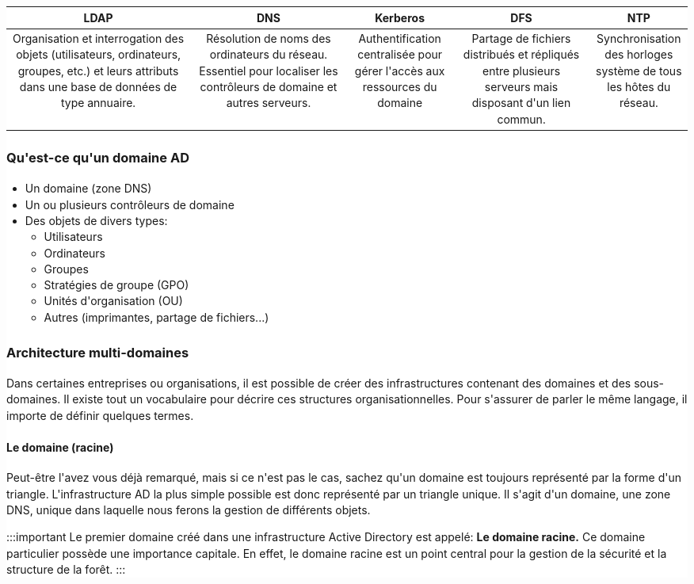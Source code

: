 |LDAP|DNS|Kerberos|DFS|NTP|
|:--:|:-:|:------:|:-:|:-:|
|Organisation et interrogation des objets (utilisateurs, ordinateurs, groupes, etc.) et leurs attributs dans une base de données de type annuaire.|Résolution de noms des ordinateurs du réseau. Essentiel pour localiser les contrôleurs de domaine et autres serveurs.| Authentification centralisée pour gérer l'accès aux ressources du domaine | Partage de fichiers distribués et répliqués entre plusieurs serveurs mais disposant d'un lien commun.|Synchronisation des horloges système de tous les hôtes du réseau.|

### Qu'est-ce qu'un domaine AD

- Un domaine (zone DNS)
- Un ou plusieurs contrôleurs de domaine
- Des objets de divers types:
    - Utilisateurs
    - Ordinateurs
    - Groupes
    - Stratégies de groupe (GPO)
    - Unités d'organisation (OU)
    - Autres (imprimantes, partage de fichiers...)

<div style={{textAlign: 'center'}}>
    <ThemedImage
        alt="Schéma"
        sources={{
            light: useBaseUrl('/img/Serveurs1/AD_W.svg'),
            dark: useBaseUrl('/img/Serveurs1/AD_D.svg'),
        }}
    />
</div>

### Architecture multi-domaines

Dans certaines entreprises ou organisations, il est possible de créer des infrastructures contenant des domaines et des sous-domaines. Il existe tout un vocabulaire pour décrire ces structures organisationnelles. Pour s'assurer de parler le même langage, il importe de définir quelques termes.


#### Le domaine (racine)

Peut-être l'avez vous déjà remarqué, mais si ce n'est pas le cas, sachez qu'un domaine est toujours représenté par la forme d'un triangle. L'infrastructure AD la plus simple possible est donc représenté par un triangle unique. Il s'agit d'un domaine, une zone DNS, unique dans laquelle nous ferons la gestion de différents objets.

<div style={{textAlign: 'center'}}>
    <ThemedImage
        alt="Schéma"
        sources={{
            light: useBaseUrl('/img/Serveurs1/Domain_W.svg'),
            dark: useBaseUrl('/img/Serveurs1/Domain_D.svg'),
        }}
    />
</div>

:::important
Le premier domaine créé dans une infrastructure Active Directory est appelé: **Le domaine racine.** Ce domaine particulier possède une importance capitale. En effet, le domaine racine est un point central pour la gestion de la sécurité et la structure de la forêt.
:::
